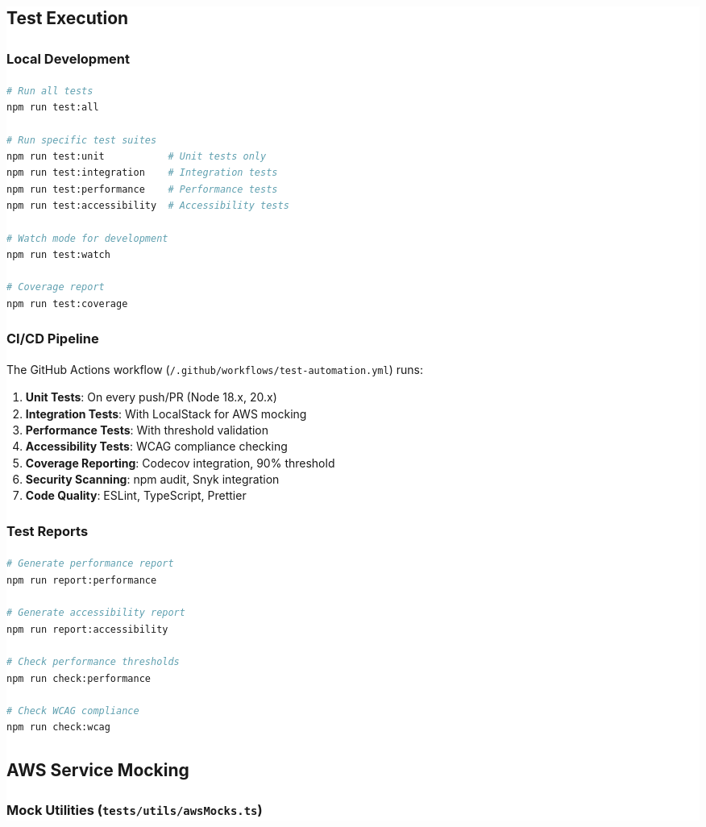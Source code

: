 ## Test Execution

### Local Development

```bash
# Run all tests
npm run test:all

# Run specific test suites
npm run test:unit           # Unit tests only
npm run test:integration    # Integration tests
npm run test:performance    # Performance tests
npm run test:accessibility  # Accessibility tests

# Watch mode for development
npm run test:watch

# Coverage report
npm run test:coverage
```

### CI/CD Pipeline

The GitHub Actions workflow (`/.github/workflows/test-automation.yml`) runs:

1. **Unit Tests**: On every push/PR (Node 18.x, 20.x)
2. **Integration Tests**: With LocalStack for AWS mocking
3. **Performance Tests**: With threshold validation
4. **Accessibility Tests**: WCAG compliance checking
5. **Coverage Reporting**: Codecov integration, 90% threshold
6. **Security Scanning**: npm audit, Snyk integration
7. **Code Quality**: ESLint, TypeScript, Prettier

### Test Reports

```bash
# Generate performance report
npm run report:performance

# Generate accessibility report
npm run report:accessibility

# Check performance thresholds
npm run check:performance

# Check WCAG compliance
npm run check:wcag
```

## AWS Service Mocking

### Mock Utilities (`tests/utils/awsMocks.ts`)
